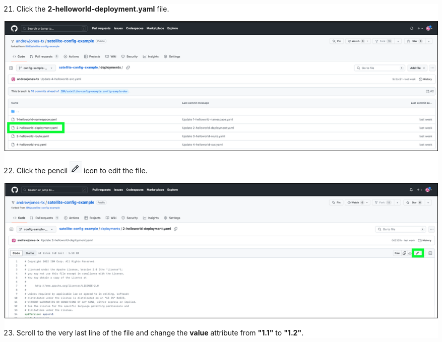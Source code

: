 21. Click the **2-helloworld-deployment.yaml** file.

![](_attachments/gitDevBranchFiles.png)

22. Click the pencil ![](../3config/_attachments/pencilIcon.png) icon to edit the file.

![](_attachments/gitDevBranchFile2Pencil.png)

23. Scroll to the very last line of the file and change the **value** attribute from **"1.1"** to **"1.2"**.
